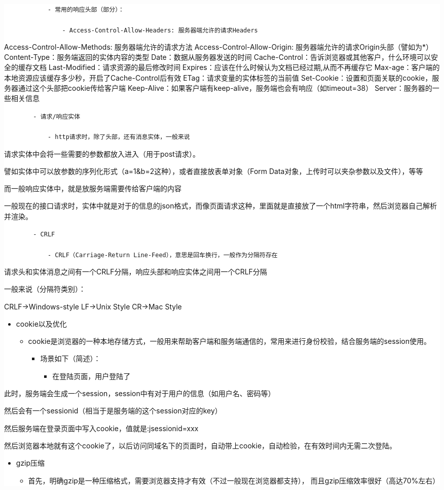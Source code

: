 				- 常用的响应头部（部分）：

					- Access-Control-Allow-Headers: 服务器端允许的请求Headers
Access-Control-Allow-Methods: 服务器端允许的请求方法
Access-Control-Allow-Origin: 服务器端允许的请求Origin头部（譬如为*）
Content-Type：服务端返回的实体内容的类型
Date：数据从服务器发送的时间
Cache-Control：告诉浏览器或其他客户，什么环境可以安全的缓存文档
Last-Modified：请求资源的最后修改时间
Expires：应该在什么时候认为文档已经过期,从而不再缓存它
Max-age：客户端的本地资源应该缓存多少秒，开启了Cache-Control后有效
ETag：请求变量的实体标签的当前值
Set-Cookie：设置和页面关联的cookie，服务器通过这个头部把cookie传给客户端
Keep-Alive：如果客户端有keep-alive，服务端也会有响应（如timeout=38）
Server：服务器的一些相关信息

			- 请求/响应实体

				- http请求时，除了头部，还有消息实体，一般来说

请求实体中会将一些需要的参数都放入进入（用于post请求）。

譬如实体中可以放参数的序列化形式（a=1&b=2这种），或者直接放表单对象（Form Data对象，上传时可以夹杂参数以及文件），等等

而一般响应实体中，就是放服务端需要传给客户端的内容

一般现在的接口请求时，实体中就是对于的信息的json格式，而像页面请求这种，里面就是直接放了一个html字符串，然后浏览器自己解析并渲染。

			- CRLF

				- CRLF（Carriage-Return Line-Feed），意思是回车换行，一般作为分隔符存在

请求头和实体消息之间有一个CRLF分隔，响应头部和响应实体之间用一个CRLF分隔

一般来说（分隔符类别）：

CRLF->Windows-style
LF->Unix Style
CR->Mac Style

- cookie以及优化

	- cookie是浏览器的一种本地存储方式，一般用来帮助客户端和服务端通信的，常用来进行身份校验，结合服务端的session使用。

		- 场景如下（简述）：

			- 在登陆页面，用户登陆了

此时，服务端会生成一个session，session中有对于用户的信息（如用户名、密码等）

然后会有一个sessionid（相当于是服务端的这个session对应的key）

然后服务端在登录页面中写入cookie，值就是:jsessionid=xxx

然后浏览器本地就有这个cookie了，以后访问同域名下的页面时，自动带上cookie，自动检验，在有效时间内无需二次登陆。

- gzip压缩

	- 首先，明确gzip是一种压缩格式，需要浏览器支持才有效（不过一般现在浏览器都支持），
而且gzip压缩效率很好（高达70%左右）
